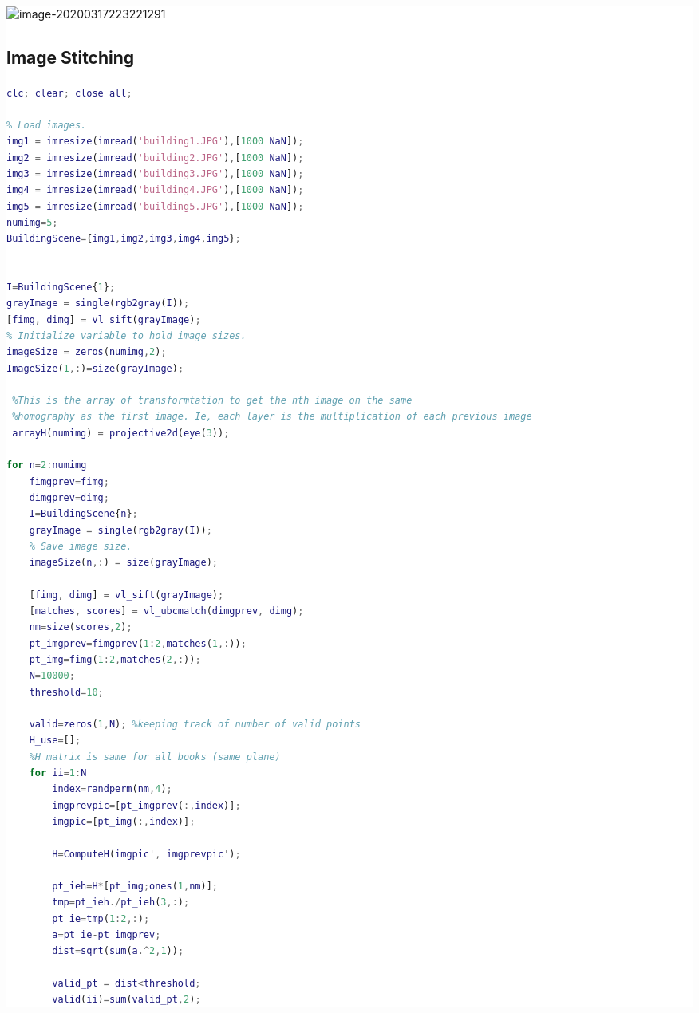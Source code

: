 ![image-20200317223221291](C:\Users\Hannah\AppData\Roaming\Typora\typora-user-images\image-20200317223221291.png)



## Image Stitching

```matlab
clc; clear; close all;
 
% Load images.
img1 = imresize(imread('building1.JPG'),[1000 NaN]);
img2 = imresize(imread('building2.JPG'),[1000 NaN]);
img3 = imresize(imread('building3.JPG'),[1000 NaN]);
img4 = imresize(imread('building4.JPG'),[1000 NaN]);
img5 = imresize(imread('building5.JPG'),[1000 NaN]);
numimg=5;
BuildingScene={img1,img2,img3,img4,img5};


I=BuildingScene{1};
grayImage = single(rgb2gray(I));
[fimg, dimg] = vl_sift(grayImage);
% Initialize variable to hold image sizes.
imageSize = zeros(numimg,2);
ImageSize(1,:)=size(grayImage);
 
 %This is the array of transformtation to get the nth image on the same
 %homography as the first image. Ie, each layer is the multiplication of each previous image
 arrayH(numimg) = projective2d(eye(3));
 
for n=2:numimg
    fimgprev=fimg;
    dimgprev=dimg;
    I=BuildingScene{n};
    grayImage = single(rgb2gray(I));
    % Save image size.
    imageSize(n,:) = size(grayImage);
   
    [fimg, dimg] = vl_sift(grayImage);
    [matches, scores] = vl_ubcmatch(dimgprev, dimg);
    nm=size(scores,2);
    pt_imgprev=fimgprev(1:2,matches(1,:));
    pt_img=fimg(1:2,matches(2,:));
    N=10000;
    threshold=10;
    
    valid=zeros(1,N); %keeping track of number of valid points
    H_use=[];
    %H matrix is same for all books (same plane)
    for ii=1:N
        index=randperm(nm,4);
        imgprevpic=[pt_imgprev(:,index)];
        imgpic=[pt_img(:,index)];
        
        H=ComputeH(imgpic', imgprevpic');
       
        pt_ieh=H*[pt_img;ones(1,nm)];
        tmp=pt_ieh./pt_ieh(3,:);
        pt_ie=tmp(1:2,:);
        a=pt_ie-pt_imgprev;
        dist=sqrt(sum(a.^2,1));
        
        valid_pt = dist<threshold;
        valid(ii)=sum(valid_pt,2);
```